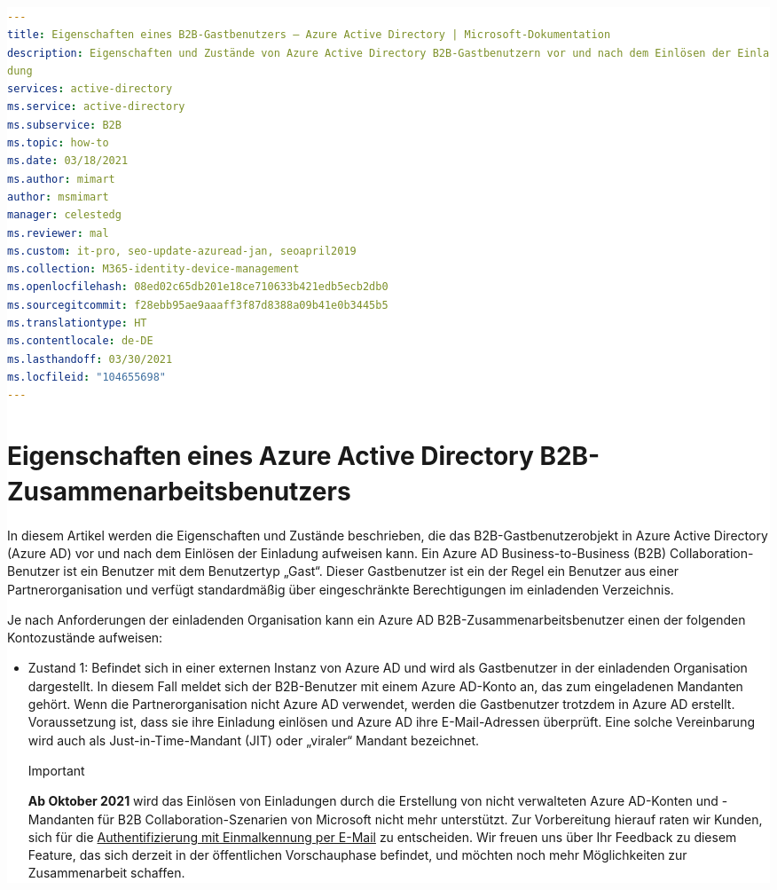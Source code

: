 ```yaml
---
title: Eigenschaften eines B2B-Gastbenutzers – Azure Active Directory | Microsoft-Dokumentation
description: Eigenschaften und Zustände von Azure Active Directory B2B-Gastbenutzern vor und nach dem Einlösen der Einladung
services: active-directory
ms.service: active-directory
ms.subservice: B2B
ms.topic: how-to
ms.date: 03/18/2021
ms.author: mimart
author: msmimart
manager: celestedg
ms.reviewer: mal
ms.custom: it-pro, seo-update-azuread-jan, seoapril2019
ms.collection: M365-identity-device-management
ms.openlocfilehash: 08ed02c65db201e18ce710633b421edb5ecb2db0
ms.sourcegitcommit: f28ebb95ae9aaaff3f87d8388a09b41e0b3445b5
ms.translationtype: HT
ms.contentlocale: de-DE
ms.lasthandoff: 03/30/2021
ms.locfileid: "104655698"
---
```

# <a name="properties-of-an-azure-active-directory-b2b-collaboration-user"></a>Eigenschaften eines Azure Active Directory B2B-Zusammenarbeitsbenutzers

In diesem Artikel werden die Eigenschaften und Zustände beschrieben, die das B2B-Gastbenutzerobjekt in Azure Active Directory (Azure AD) vor und nach dem Einlösen der Einladung aufweisen kann. Ein Azure AD Business-to-Business (B2B) Collaboration-Benutzer ist ein Benutzer mit dem Benutzertyp „Gast“. Dieser Gastbenutzer ist ein der Regel ein Benutzer aus einer Partnerorganisation und verfügt standardmäßig über eingeschränkte Berechtigungen im einladenden Verzeichnis.

Je nach Anforderungen der einladenden Organisation kann ein Azure AD B2B-Zusammenarbeitsbenutzer einen der folgenden Kontozustände aufweisen:

- Zustand 1: Befindet sich in einer externen Instanz von Azure AD und wird als Gastbenutzer in der einladenden Organisation dargestellt. In diesem Fall meldet sich der B2B-Benutzer mit einem Azure AD-Konto an, das zum eingeladenen Mandanten gehört. Wenn die Partnerorganisation nicht Azure AD verwendet, werden die Gastbenutzer trotzdem in Azure AD erstellt. Voraussetzung ist, dass sie ihre Einladung einlösen und Azure AD ihre E-Mail-Adressen überprüft. Eine solche Vereinbarung wird auch als Just-in-Time-Mandant (JIT) oder „viraler“ Mandant bezeichnet.

   > [!IMPORTANT]
   > **Ab Oktober 2021** wird das Einlösen von Einladungen durch die Erstellung von nicht verwalteten Azure AD-Konten und -Mandanten für B2B Collaboration-Szenarien von Microsoft nicht mehr unterstützt. Zur Vorbereitung hierauf raten wir Kunden, sich für die [Authentifizierung mit Einmalkennung per E-Mail](one-time-passcode.md) zu entscheiden. Wir freuen uns über Ihr Feedback zu diesem Feature, das sich derzeit in der öffentlichen Vorschauphase befindet, und möchten noch mehr Möglichkeiten zur Zusammenarbeit schaffen.

